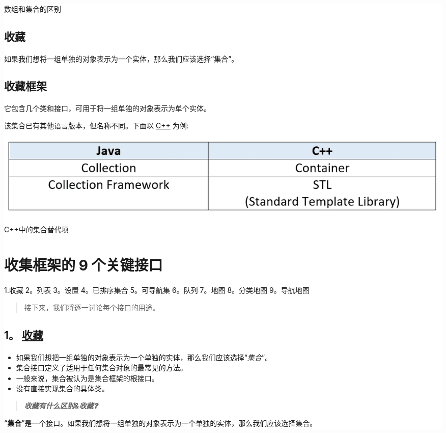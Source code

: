 
数组和集合的区别

## **收藏**

如果我们想将一组单独的对象表示为一个实体，那么我们应该选择“集合”。

## **收藏框架**

它包含几个类和接口，可用于将一组单独的对象表示为单个实体。

该集合已有其他语言版本，但名称不同。下面以 [C++](/javarevisited/top-10-courses-to-learn-c-for-beginners-best-and-free-4afc262a544e) 为例:

![](img/122154842aa433e6b954d732b8352b29.png)

C++中的集合替代项

# 收集框架的 9 个关键接口

1.收藏
2。列表
3。设置
4。已排序集合
5。可导航集
6。队列
7。地图
8。分类地图
9。导航地图

> 接下来，我们将逐一讨论每个接口的用途。

## **1。** [**收藏**](/javarevisited/50-java-collections-interview-questions-for-beginners-and-experienced-programmers-4d2c224cc5ab)

*   如果我们想把一组单独的对象表示为一个单独的实体，那么我们应该选择“*集合*”。
*   集合接口定义了适用于任何集合对象的最常见的方法。
*   一般来说，集合被认为是集合框架的根接口。
*   没有直接实现集合的具体类。

> ***收藏有什么区别&收藏❓***

“**集合**”是一个接口。如果我们想将一组单独的对象表示为一个单独的实体，那么我们应该选择集合。
